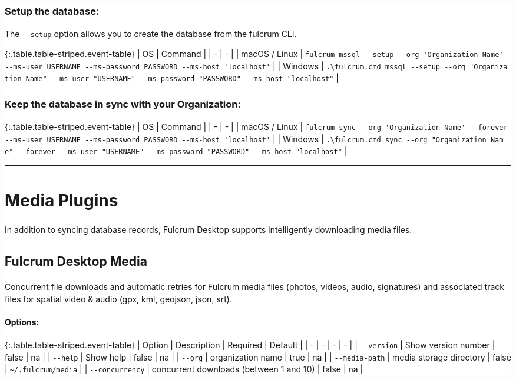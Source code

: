 ### Setup the database:

The `--setup` option allows you to create the database from the fulcrum CLI.

{:.table.table-striped.event-table}
| OS | Command |
| - | - |
| macOS / Linux  | `fulcrum mssql --setup --org 'Organization Name' --ms-user USERNAME --ms-password PASSWORD --ms-host 'localhost'`  |
| Windows | `.\fulcrum.cmd mssql --setup --org "Organization Name" --ms-user "USERNAME" --ms-password "PASSWORD" --ms-host "localhost"` |

### Keep the database in sync with your Organization:

{:.table.table-striped.event-table}
| OS | Command |
| - | - |
| macOS / Linux  | `fulcrum sync --org 'Organization Name' --forever --ms-user USERNAME --ms-password PASSWORD --ms-host 'localhost'`  |
| Windows | `.\fulcrum.cmd sync --org "Organization Name" --forever --ms-user "USERNAME" --ms-password "PASSWORD" --ms-host "localhost"` |

---

# Media Plugins

In addition to syncing database records, Fulcrum Desktop supports intelligently downloading media files.

## Fulcrum Desktop Media

Concurrent file downloads and automatic retries for Fulcrum media files (photos, videos, audio, signatures) and associated track files for spatial video & audio (gpx, kml, geojson, json, srt).

#### Options:

{:.table.table-striped.event-table}
| Option | Description | Required | Default |
| - | - | - | - |
| `--version` | Show version number | false | na |
| `--help` | Show help | false | na |
| `--org` | organization name | true | na |
| `--media-path` | media storage directory  | false | `~/.fulcrum/media` |
| `--concurrency` | concurrent downloads (between 1 and 10) | false | na |
